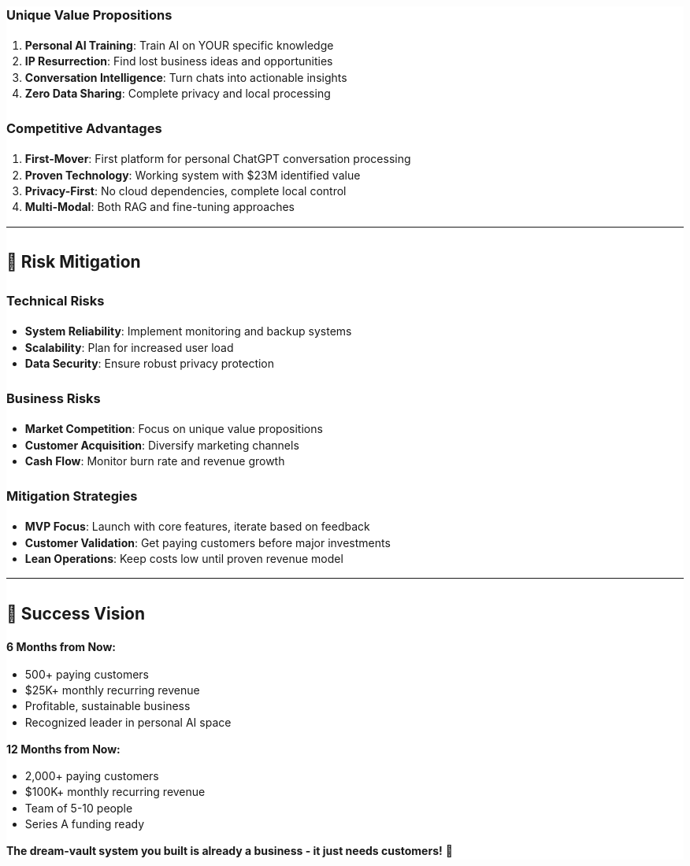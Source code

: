 ### Unique Value Propositions
1. **Personal AI Training**: Train AI on YOUR specific knowledge
2. **IP Resurrection**: Find lost business ideas and opportunities
3. **Conversation Intelligence**: Turn chats into actionable insights
4. **Zero Data Sharing**: Complete privacy and local processing

### Competitive Advantages
1. **First-Mover**: First platform for personal ChatGPT conversation processing
2. **Proven Technology**: Working system with $23M identified value
3. **Privacy-First**: No cloud dependencies, complete local control
4. **Multi-Modal**: Both RAG and fine-tuning approaches

---

## 🚨 Risk Mitigation

### Technical Risks
- **System Reliability**: Implement monitoring and backup systems
- **Scalability**: Plan for increased user load
- **Data Security**: Ensure robust privacy protection

### Business Risks
- **Market Competition**: Focus on unique value propositions
- **Customer Acquisition**: Diversify marketing channels
- **Cash Flow**: Monitor burn rate and revenue growth

### Mitigation Strategies
- **MVP Focus**: Launch with core features, iterate based on feedback
- **Customer Validation**: Get paying customers before major investments
- **Lean Operations**: Keep costs low until proven revenue model

---

## 🎉 Success Vision

**6 Months from Now:**
- 500+ paying customers
- $25K+ monthly recurring revenue
- Profitable, sustainable business
- Recognized leader in personal AI space

**12 Months from Now:**
- 2,000+ paying customers  
- $100K+ monthly recurring revenue
- Team of 5-10 people
- Series A funding ready

**The dream-vault system you built is already a business - it just needs customers!** 🚀